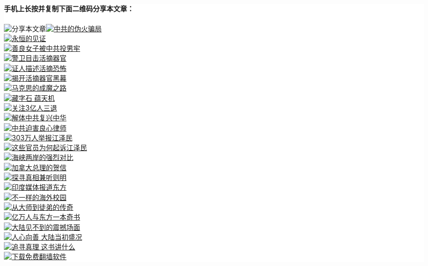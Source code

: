 <strong>手机上长按并复制下面二维码分享本文章：</strong><br><br><img src="http://d1p1.ip.zn2.us/v.php?action=qrcode&url=/gb/17/3/15/n8926995.md%231" title="分享本文章"></td><td VALIGN=TOP><a href="/gb/16/1/21/n4622075.md?dfh#1" target="_blank"><img src="https://raw.githubusercontent.com/tjvrql262/djy/master/gb/300/wei-f1.jpg" title="中共的伪火骗局"  alt="中共的伪火骗局"></a><br><a href="https://github.com/tjvrql262/www/blob/master/README.md?dfh#9" target="_blank"><img src="https://raw.githubusercontent.com/tjvrql262/djy/master/gb/300/yong-h.jpg" title="永恒的见证"  alt="永恒的见证"></a><br><a href="/gb/13/9/29/n3974789.md?dfh#1" target="_blank"><img src="https://raw.githubusercontent.com/tjvrql262/djy/master/gb/300/shang-lnz.jpg" title="善良女子被中共投男牢"  alt="善良女子被中共投男牢"></a><br><a href="/gb/16/3/16/n4663449.md?dfh#1" target="_blank"><img src="https://raw.githubusercontent.com/tjvrql262/djy/master/gb/300/huo-z3.jpg" title="警卫目击活摘器官"  alt="警卫目击活摘器官"></a><br><a href="/gb/16/8/7/n8177641.md?dfh#1" target="_blank"><img src="https://raw.githubusercontent.com/tjvrql262/djy/master/gb/300/huo-z4.jpg" title="证人描述活摘恐怖"  alt="证人描述活摘恐怖"></a><br><a href="/gb/10/4/19/n2881569.md?dfh#1" target="_blank"><img src="https://raw.githubusercontent.com/tjvrql262/djy/master/gb/300/huo-z1.jpg" title="揭开活摘器官黑幕"  alt="揭开活摘器官黑幕"></a><br><a href="/gb/10/11/7/n3077476.md?dfh#1" target="_blank"><img src="https://raw.githubusercontent.com/tjvrql262/djy/master/gb/300/ma-ks.jpg" title="马克思的成魔之路"  alt="马克思的成魔之路"></a><br><a href="/gb/14/6/9/n4173977.md?dfh#1" target="_blank"><img src="https://raw.githubusercontent.com/tjvrql262/djy/master/gb/300/chang-zs.jpg" title="藏字石 蕴天机"  alt="藏字石 蕴天机"></a><br><a href="/gb/18/5/10/n10381511.md?dfh#1" target="_blank"><img src="https://raw.githubusercontent.com/tjvrql262/djy/master/gb/300/st1.jpg" title="关注3亿人三退"  alt="关注3亿人三退"></a><br><a href="/gb/18/3/21/n10237682.md?dfh#1" target="_blank"><img src="https://raw.githubusercontent.com/tjvrql262/djy/master/gb/300/jie-t.jpg" title="解体中共复兴中华"  alt="解体中共复兴中华"></a><br><a href="/gb/9/2/9/n2422991.md?dfh#1" target="_blank"><img src="https://raw.githubusercontent.com/tjvrql262/djy/master/gb/300/gao-zs.jpg" title="中共迫害良心律师"  alt="中共迫害良心律师"></a><br><a href="/gb/18/12/9/n10900044.md?dfh#1" target="_blank"><img src="https://raw.githubusercontent.com/tjvrql262/djy/master/gb/300/sj1.jpg" title="303万人举报江泽民"  alt="303万人举报江泽民"></a><br><a href="/gb/18/8/28/n10672014.md?dfh#1" target="_blank"><img src="https://raw.githubusercontent.com/tjvrql262/djy/master/gb/300/sj2.jpg" title="这些官员为何起诉江泽民"  alt="这些官员为何起诉江泽民"></a><br><a href="/gb/8/12/18/n2367165.md?dfh#1" target="_blank"><img src="https://raw.githubusercontent.com/tjvrql262/djy/master/gb/300/liangan.jpg" title="海峡两岸的强烈对比"  alt="海峡两岸的强烈对比"></a><br><a href="/gb/15/12/10/n4593139.md?dfh#1" target="_blank"><img src="https://raw.githubusercontent.com/tjvrql262/djy/master/gb/300/jia-ndzl.jpg" title="加拿大总理的贺信"  alt="加拿大总理的贺信"></a><br><a href="/gb/11/6/17/n3289382.md?dfh#1" target="_blank"><img src="https://raw.githubusercontent.com/tjvrql262/djy/master/gb/300/xiao-wd.jpg" title="探寻真相兼听则明"  alt="探寻真相兼听则明"></a><br><a href="/gb/18/10/27/n10812623.md?dfh#1" target="_blank"><img src="https://raw.githubusercontent.com/tjvrql262/djy/master/gb/300/yindu.jpg" title="印度媒体报道东方"  alt="印度媒体报道东方"></a><br><a href="/gb/18/6/9/n10469652.md?dfh#1" target="_blank"><img src="https://raw.githubusercontent.com/tjvrql262/djy/master/gb/300/xie-j.jpg" title="不一样的海外校园"  alt="不一样的海外校园"></a><br><a href="/gb/7/4/5/n1669415.md?dfh#1" target="_blank"><img src="https://raw.githubusercontent.com/tjvrql262/djy/master/gb/300/li-up.jpg" title="从大师到徒弟的传奇"  alt="从大师到徒弟的传奇"></a><br><a href="/gb/17/5/26/n9191512.md?dfh#1" target="_blank"><img src="https://raw.githubusercontent.com/tjvrql262/djy/master/gb/300/zfl2.jpg" title="亿万人与东方一本奇书"  alt="亿万人与东方一本奇书"></a><br><a href="/gb/13/11/27/n4020290.md?dfh#1" target="_blank"><img src="https://raw.githubusercontent.com/tjvrql262/djy/master/gb/300/zhen-h.jpg" title="大陆见不到的震撼场面"  alt="大陆见不到的震撼场面"></a><br><a href="/gb/15/7/17/n4482910.md?dfh#1" target="_blank"><img src="https://raw.githubusercontent.com/tjvrql262/djy/master/gb/300/dalu-sk.jpg" title="人心向善 大陆当初盛况"  alt="人心向善 大陆当初盛况"></a><br><a href="/gb/19/1/5/n10955468.md?dfh#1" target="_blank"><img src="https://raw.githubusercontent.com/tjvrql262/djy/master/gb/300/zfl1.jpg" title="追寻真理 这书讲什么"  alt="追寻真理 这书讲什么"></a><br><a href="https://github.com/bannedbook/fanqiang/wiki" target="_blank"><img src="https://raw.githubusercontent.com/tjvrql262/djy/master/gb/300/fq1.jpg" title="下载免费翻墙软件"  alt="下载免费翻墙软件"></a><br></td></tr></table>